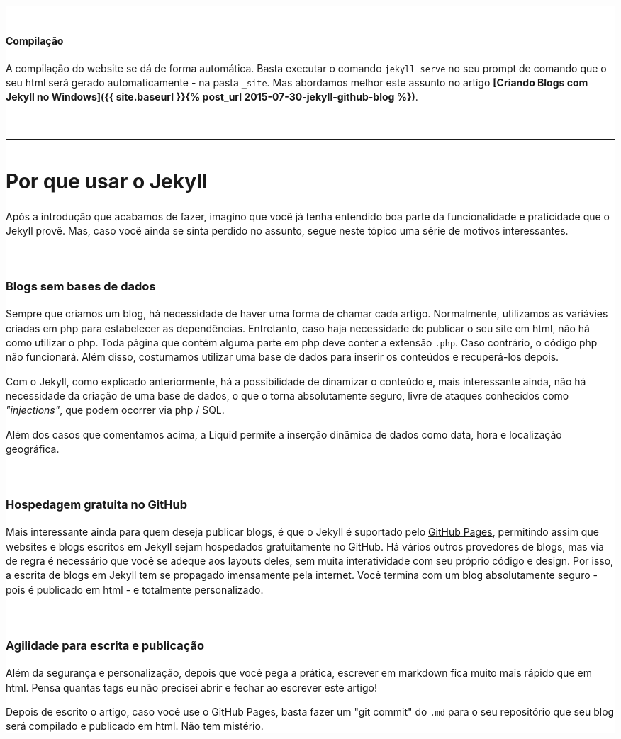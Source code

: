 <br>

#### **<mkp-blue>Compilação</mkp-blue>**

A compilação do website se dá de forma automática. Basta executar o comando `jekyll serve` no seu prompt de comando que o seu html será gerado automaticamente - na pasta `_site`. Mas abordamos melhor este assunto no artigo **[Criando Blogs com Jekyll no Windows]({{ site.baseurl }}{% post_url 2015-07-30-jekyll-github-blog %})**.

<br>

<hr/>

# **Por que usar o Jekyll**

Após a introdução que acabamos de fazer, imagino que você já tenha entendido boa parte da funcionalidade e praticidade que o Jekyll provê. Mas, caso você ainda se sinta perdido no assunto, segue neste tópico uma série de motivos interessantes.

<br>

### **Blogs sem bases de dados**

Sempre que criamos um blog, há necessidade de haver uma forma de chamar cada artigo. Normalmente, utilizamos as variávies criadas em php para estabelecer as dependências.  Entretanto, caso haja necessidade de publicar o seu site em html, não há como utilizar o php. Toda página que contém alguma parte em php deve conter a extensão `.php`. Caso contrário, o código php não funcionará. Além disso, costumamos utilizar uma base de dados para inserir os conteúdos e recuperá-los depois.

Com o Jekyll, como explicado anteriormente, há a possibilidade de dinamizar o conteúdo e, mais interessante ainda, não há necessidade da criação de uma base de dados, o que o torna absolutamente seguro, livre de ataques conhecidos como _"injections"_, que podem ocorrer via php / SQL.

Além dos casos que comentamos acima, a Liquid permite a inserção dinâmica de dados como data, hora e localização geográfica.


<br>

### **Hospedagem gratuita no GitHub**

Mais interessante ainda para quem deseja publicar blogs, é que o Jekyll é suportado pelo [GitHub Pages][github-pages], permitindo assim que websites e blogs escritos em Jekyll sejam hospedados gratuitamente no GitHub. Há vários outros provedores de blogs, mas via de regra é necessário que você se adeque aos layouts deles, sem muita interatividade com seu próprio código e design. Por isso, a escrita de blogs em Jekyll tem se propagado imensamente pela internet. Você termina com um blog absolutamente seguro - pois é publicado em html - e totalmente personalizado.

<br>

### **Agilidade para escrita e publicação**

Além da segurança e personalização, depois que você pega a prática, escrever em markdown fica muito mais rápido que em html. Pensa quantas tags eu não precisei abrir e fechar ao escrever este artigo!

Depois de escrito o artigo, caso você use o GitHub Pages, basta fazer um "git commit" do `.md` para o seu repositório que seu blog será compilado e publicado em html. Não tem mistério.


[jekyll]: http://jekyllrb.com
[jekyll-gh]:   	https://github.com/jekyll/jekyll
[jekyll-help]: 	https://github.com/jekyll/jekyll-help
[Liquid Design]: https://github.com/Shopify/liquid/wiki
[Markdown]: https://guides.github.com/features/mastering-markdown/
[Yaml]: https://pt.wikipedia.org/wiki/YAML
[github-pages]: http://pages.github.com
[pain-jekyll]: http://cristianobetta.com/blog/2013/08/21/the-joy-and-pain-of-using-jekyll/
[how-to-jekyll]: http://yizeng.me/2013/05/10/setup-jekyll-on-windows/
[jekyll-youtube1]: https://www.youtube.com/playlist?list=PLWjCJDeWfDdfVEcLGAfdJn_HXyM4Y7_k-
[devtips-jekyll]: https://www.youtube.com/watch?v=iWowJBRMtpc
[sass-jekyll]: http://markdotto.com/2014/09/25/sass-and-jekyll/
[tags]: http://virtuacreative.github.io/blog/tags.html
[categ]: http://virtuacreative.github.io/blog/categories.html
[devtips-not-jekyll]: https://www.youtube.com/watch?v=u22CLlw4_hg
[contact]: http://virtuacreative.github.io/git/contact.html